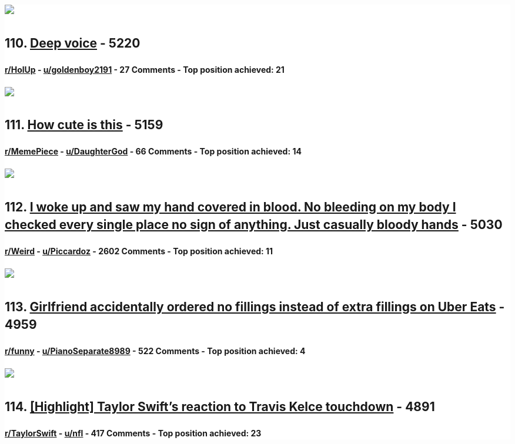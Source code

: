 <a href="https://i.redd.it/yqj5sgtmv4qb1.jpg"><img src="https://b.thumbs.redditmedia.com/MwGKHyrNpABsOgip7D1Z8xVDtbO7uxoGVAsccUDVZss.jpg"></img></a>

## 110. [Deep voice](http://reddit.com/r/HolUp/comments/16qn9xm/deep_voice/) - 5220
#### [r/HolUp](http://reddit.com/r/HolUp) - [u/goldenboy2191](http://reddit.com/u/goldenboy2191) - 27 Comments - Top position achieved: 21

<a href="https://i.redd.it/qwijmg5ih4qb1.jpg"><img src="https://b.thumbs.redditmedia.com/XvaCTGTHec-WEEA4yOrOyceuKv_KG53pKw2anxsMF7k.jpg"></img></a>

## 111. [How cute is this](http://reddit.com/r/MemePiece/comments/16qt8s1/how_cute_is_this/) - 5159
#### [r/MemePiece](http://reddit.com/r/MemePiece) - [u/DaughterGod](http://reddit.com/u/DaughterGod) - 66 Comments - Top position achieved: 14

<a href="https://i.redd.it/ckyzcnkc86qb1.png"><img src="https://b.thumbs.redditmedia.com/9XEEdDu53QyrfS-97tlUMDAj1GGNKpDdxzkoroUNtME.jpg"></img></a>

## 112. [I woke up and saw my hand covered in blood. No bleeding on my body I checked every single place no sign of anything. Just casually bloody hands](http://reddit.com/r/Weird/comments/16r2fqs/i_woke_up_and_saw_my_hand_covered_in_blood_no/) - 5030
#### [r/Weird](http://reddit.com/r/Weird) - [u/Piccardoz](http://reddit.com/u/Piccardoz) - 2602 Comments - Top position achieved: 11

<a href="https://i.redd.it/9kc3tw65g8qb1.png"><img src="https://a.thumbs.redditmedia.com/2ffJWZbRBeZey3f7X4y4uINyNkBYboVD0D0gQqhacO8.jpg"></img></a>

## 113. [Girlfriend accidentally ordered no fillings instead of extra fillings on Uber Eats](http://reddit.com/r/funny/comments/16rfcpa/girlfriend_accidentally_ordered_no_fillings/) - 4959
#### [r/funny](http://reddit.com/r/funny) - [u/PianoSeparate8989](http://reddit.com/u/PianoSeparate8989) - 522 Comments - Top position achieved: 4

<a href="https://i.redd.it/izmb9upi5bqb1.jpg"><img src="https://b.thumbs.redditmedia.com/i78xboD6JgtoVaHwNfNUdATYWCx86Vqua7V_VzUv2bs.jpg"></img></a>

## 114. [[Highlight] Taylor Swift’s reaction to Travis Kelce touchdown](http://reddit.com/r/TaylorSwift/comments/16ravwx/highlight_taylor_swifts_reaction_to_travis_kelce/) - 4891
#### [r/TaylorSwift](http://reddit.com/r/TaylorSwift) - [u/nfl](http://reddit.com/u/nfl) - 417 Comments - Top position achieved: 23

